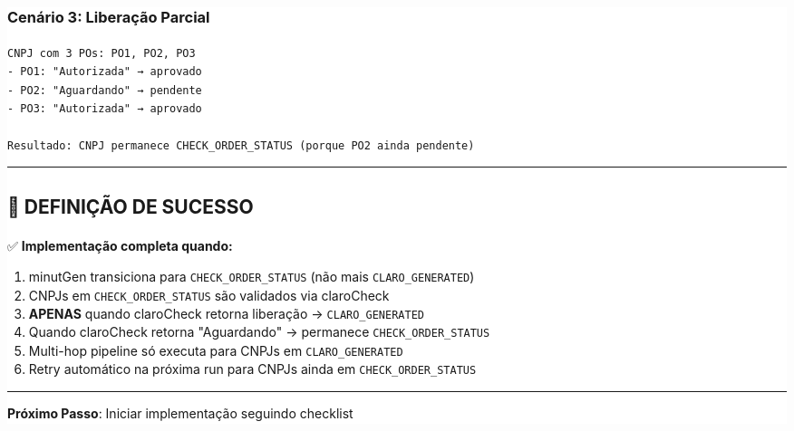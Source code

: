 ### **Cenário 3: Liberação Parcial**
```
CNPJ com 3 POs: PO1, PO2, PO3
- PO1: "Autorizada" → aprovado
- PO2: "Aguardando" → pendente
- PO3: "Autorizada" → aprovado

Resultado: CNPJ permanece CHECK_ORDER_STATUS (porque PO2 ainda pendente)
```

---

## 🎯 DEFINIÇÃO DE SUCESSO

✅ **Implementação completa quando:**

1. minutGen transiciona para `CHECK_ORDER_STATUS` (não mais `CLARO_GENERATED`)
2. CNPJs em `CHECK_ORDER_STATUS` são validados via claroCheck
3. **APENAS** quando claroCheck retorna liberação → `CLARO_GENERATED`
4. Quando claroCheck retorna "Aguardando" → permanece `CHECK_ORDER_STATUS`
5. Multi-hop pipeline só executa para CNPJs em `CLARO_GENERATED`
6. Retry automático na próxima run para CNPJs ainda em `CHECK_ORDER_STATUS`

---

**Próximo Passo**: Iniciar implementação seguindo checklist
